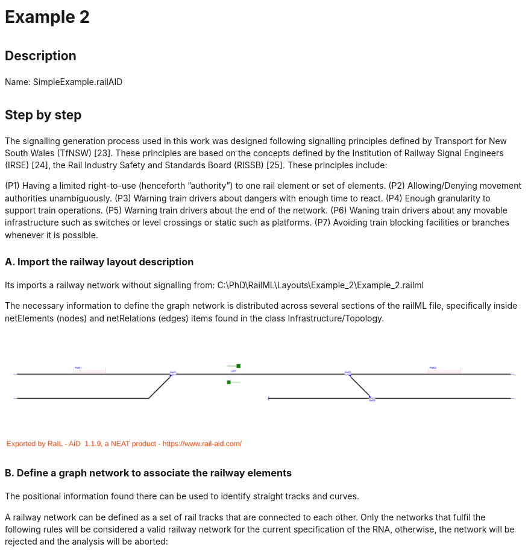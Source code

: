 # Example 2

## Description

Name: SimpleExample.railAID

## Step by step

The signalling generation process used in this work was designed following signalling principles defined by Transport for New South Wales (TfNSW) [23]. These principles are based on the concepts defined by the Institution of Railway Signal Engineers (IRSE) [24], the Rail Industry Safety and Standards Board (RISSB) [25]. These principles include: 

(P1) Having a limited right-to-use (henceforth ”authority”) to one rail element or set of elements.
(P2) Allowing/Denying movement authorities unambiguously.
(P3) Warning train drivers about dangers with enough time to react.
(P4) Enough granularity to support train operations.
(P5) Warning train drivers about the end of the network.
(P6) Waning train drivers about any movable infrastructure such as switches or level crossings or static such as platforms.
(P7) Avoiding train blocking facilities or branches whenever it is possible.

### A. Import the railway layout description

Its imports a railway network without signalling from: C:\PhD\RailML\Layouts\Example_2\Example_2.railml

The necessary information to define the graph network is distributed across several sections of the railML file, specifically inside netElements (nodes) and netRelations (edges) items found in the class Infrastructure/Topology.

![Figure 1](Figure0.svg "Figure 1")

### B. Define a graph network to associate the railway elements

The positional information found there can be used to identify straight tracks and curves.

A railway network can be defined as a set of rail tracks that are connected to each other. Only the networks that fulfil the following rules will be considered a valid railway network for the current specification of the RNA, otherwise, the network will be rejected and the analysis will be aborted:
